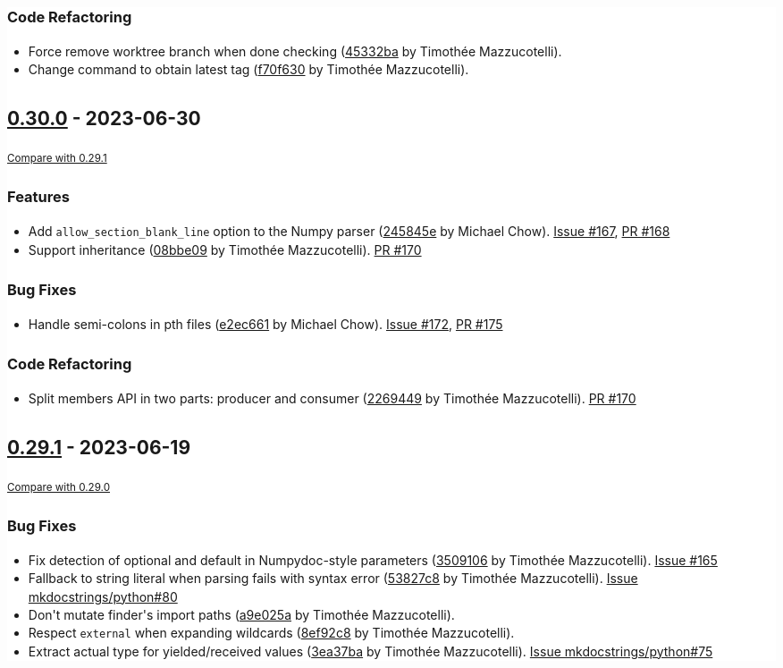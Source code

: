 ### Code Refactoring

- Force remove worktree branch when done checking ([45332ba](https://github.com/mkdocstrings/griffe/commit/45332ba89e213b4f9490ea7d2507d972267bed73) by Timothée Mazzucotelli).
- Change command to obtain latest tag ([f70f630](https://github.com/mkdocstrings/griffe/commit/f70f630ef7c67589d60c17ef4fb19c90127b2e06) by Timothée Mazzucotelli).

## [0.30.0](https://github.com/mkdocstrings/griffe/releases/tag/0.30.0) - 2023-06-30

<small>[Compare with 0.29.1](https://github.com/mkdocstrings/griffe/compare/0.29.1...0.30.0)</small>

### Features

- Add `allow_section_blank_line` option to the Numpy parser ([245845e](https://github.com/mkdocstrings/griffe/commit/245845ecaabedf4abb0af80d783702e55ea83883) by Michael Chow). [Issue #167](https://github.com/mkdocstrings/griffe/issues/167), [PR #168](https://github.com/mkdocstrings/griffe/pull/168)
- Support inheritance ([08bbe09](https://github.com/mkdocstrings/griffe/commit/08bbe09879dfa5440a359c8b2ad0b896c20c1dfc) by Timothée Mazzucotelli). [PR #170](https://github.com/mkdocstrings/griffe/pull/170)

### Bug Fixes

- Handle semi-colons in pth files ([e2ec661](https://github.com/mkdocstrings/griffe/commit/e2ec661e614df6c5f4fda1444468363777985b7c) by Michael Chow). [Issue #172](https://github.com/mkdocstrings/griffe/issues/172), [PR #175](https://github.com/mkdocstrings/griffe/pull/175)

### Code Refactoring

- Split members API in two parts: producer and consumer ([2269449](https://github.com/mkdocstrings/griffe/commit/226944983a9073d643ed09b47e7d3f99c76d3d5e) by Timothée Mazzucotelli). [PR #170](https://github.com/mkdocstrings/griffe/pull/170)

## [0.29.1](https://github.com/mkdocstrings/griffe/releases/tag/0.29.1) - 2023-06-19

<small>[Compare with 0.29.0](https://github.com/mkdocstrings/griffe/compare/0.29.0...0.29.1)</small>

### Bug Fixes

- Fix detection of optional and default in Numpydoc-style parameters ([3509106](https://github.com/mkdocstrings/griffe/commit/3509106399c5475ef71bb074dfa8f885e6759058) by Timothée Mazzucotelli). [Issue #165](https://github.com/mkdocstrings/griffe/issues/165)
- Fallback to string literal when parsing fails with syntax error ([53827c8](https://github.com/mkdocstrings/griffe/commit/53827c8c073e55a7f6d8ef61b36e9baf51f1c2bc) by Timothée Mazzucotelli). [Issue mkdocstrings/python#80](https://github.com/mkdocstrings/python/issues/80)
- Don't mutate finder's import paths ([a9e025a](https://github.com/mkdocstrings/griffe/commit/a9e025a16571b83713ce44f2be2356e498a847a2) by Timothée Mazzucotelli).
- Respect `external` when expanding wildcards ([8ef92c8](https://github.com/mkdocstrings/griffe/commit/8ef92c873db175dbd35e6d09277f6023a8fde32d) by Timothée Mazzucotelli).
- Extract actual type for yielded/received values ([3ea37ba](https://github.com/mkdocstrings/griffe/commit/3ea37ba2bcafea47f4b28bab6ae916ecb921b5ce) by Timothée Mazzucotelli). [Issue mkdocstrings/python#75](https://github.com/mkdocstrings/python/issues/75)
